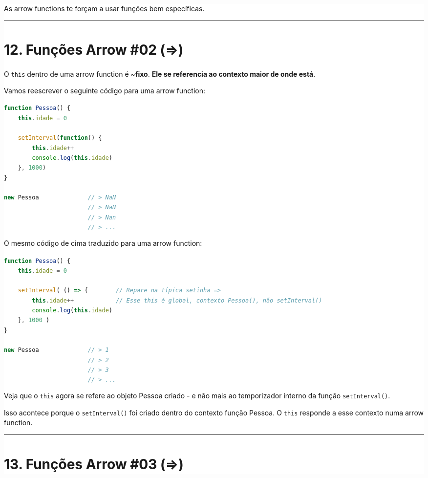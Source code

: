 As arrow functions te forçam a usar funções bem específicas.

---
# 12. Funções Arrow #02 (=>)

O ```this``` dentro de uma arrow function é ~**fixo**. **Ele se referencia ao contexto maior de onde está**.

Vamos reescrever o seguinte código para uma arrow function:

```javascript
function Pessoa() {
    this.idade = 0

    setInterval(function() {
        this.idade++
        console.log(this.idade)
    }, 1000)
}

new Pessoa              // > NaN
                        // > NaN
                        // > Nan
                        // > ...
```

O mesmo código de cima traduzido para uma arrow function:

```javascript
function Pessoa() {
    this.idade = 0

    setInterval( () => {        // Repare na típica setinha =>
        this.idade++            // Esse this é global, contexto Pessoa(), não setInterval()
        console.log(this.idade)
    }, 1000 )
}

new Pessoa              // > 1
                        // > 2
                        // > 3
                        // > ...
```

Veja que o ```this``` agora se refere ao objeto Pessoa criado  - e não mais ao temporizador interno da função ```setInterval()```.

Isso acontece porque o ```setInterval()``` foi criado dentro do contexto função Pessoa. O ```this``` responde a esse contexto numa arrow function.

---
# 13. Funções Arrow #03 (=>)
